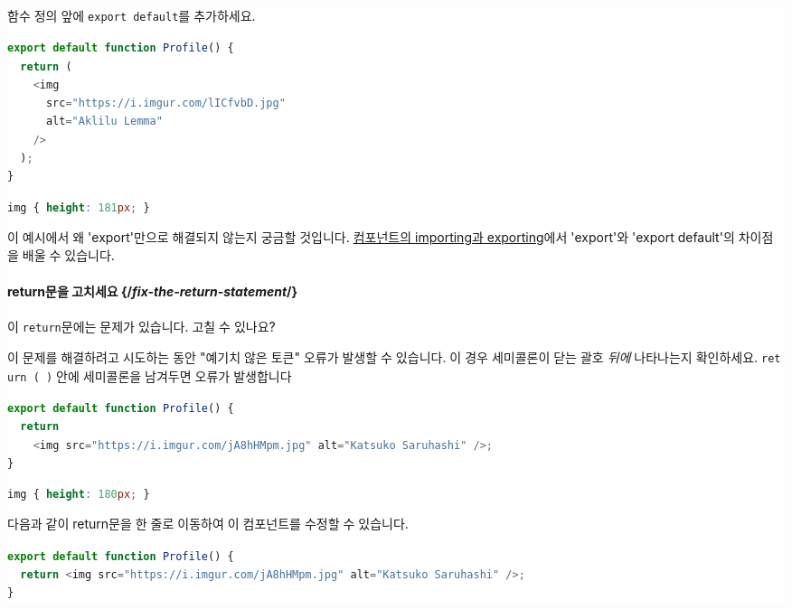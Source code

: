 <Solution>

함수 정의 앞에 `export default`를 추가하세요.

<Sandpack>

```js
export default function Profile() {
  return (
    <img
      src="https://i.imgur.com/lICfvbD.jpg"
      alt="Aklilu Lemma"
    />
  );
}
```

```css
img { height: 181px; }
```

</Sandpack>

이 예시에서 왜 'export'만으로 해결되지 않는지 궁금할 것입니다. [컴포넌트의 importing과 exporting](/learn/importing-and-exporting-components)에서 'export'와 'export default'의 차이점을 배울 수 있습니다.

</Solution>

#### return문을 고치세요 {/*fix-the-return-statement*/}

이 `return`문에는 문제가 있습니다. 고칠 수 있나요?

<Hint>

이 문제를 해결하려고 시도하는 동안 "예기치 않은 토큰" 오류가 발생할 수 있습니다. 이 경우 세미콜론이 닫는 괄호 *뒤에* 나타나는지 확인하세요. `return ( )` 안에 세미콜론을 남겨두면 오류가 발생합니다

</Hint>


<Sandpack>

```js
export default function Profile() {
  return
    <img src="https://i.imgur.com/jA8hHMpm.jpg" alt="Katsuko Saruhashi" />;
}
```

```css
img { height: 180px; }
```

</Sandpack>

<Solution>

다음과 같이 return문을 한 줄로 이동하여 이 컴포넌트를 수정할 수 있습니다.

<Sandpack>

```js
export default function Profile() {
  return <img src="https://i.imgur.com/jA8hHMpm.jpg" alt="Katsuko Saruhashi" />;
}
```
